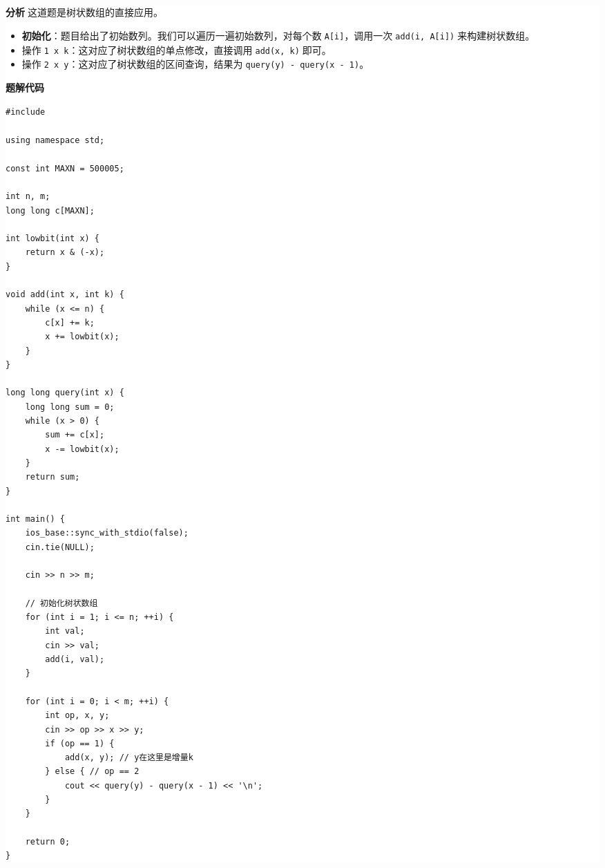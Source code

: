 **分析**
这道题是树状数组的直接应用。

* **初始化**：题目给出了初始数列。我们可以遍历一遍初始数列，对每个数 `A[i]`，调用一次 `add(i, A[i])` 来构建树状数组。
* 操作 `1 x k`：这对应了树状数组的单点修改，直接调用 `add(x, k)` 即可。
* 操作 `2 x y`：这对应了树状数组的区间查询，结果为 `query(y) - query(x - 1)`。

**题解代码**

```
#include 

using namespace std;

const int MAXN = 500005;

int n, m;
long long c[MAXN];

int lowbit(int x) {
    return x & (-x);
}

void add(int x, int k) {
    while (x <= n) {
        c[x] += k;
        x += lowbit(x);
    }
}

long long query(int x) {
    long long sum = 0;
    while (x > 0) {
        sum += c[x];
        x -= lowbit(x);
    }
    return sum;
}

int main() {
    ios_base::sync_with_stdio(false);
    cin.tie(NULL);

    cin >> n >> m;

    // 初始化树状数组
    for (int i = 1; i <= n; ++i) {
        int val;
        cin >> val;
        add(i, val);
    }

    for (int i = 0; i < m; ++i) {
        int op, x, y;
        cin >> op >> x >> y;
        if (op == 1) {
            add(x, y); // y在这里是增量k
        } else { // op == 2
            cout << query(y) - query(x - 1) << '\n';
        }
    }

    return 0;
}
```
